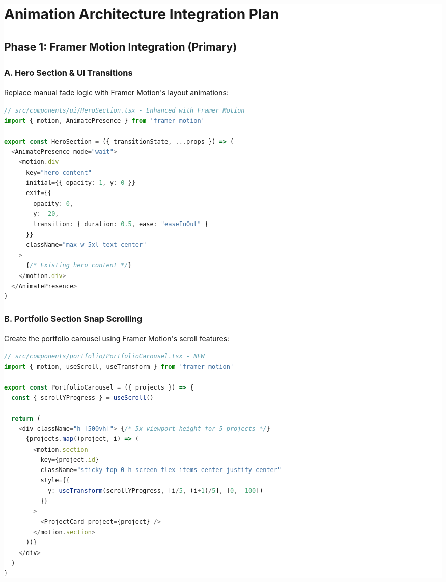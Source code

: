 # Animation Architecture Integration Plan

## **Phase 1: Framer Motion Integration (Primary)**

### **A. Hero Section & UI Transitions**

Replace manual fade logic with Framer Motion's layout animations:

```typescript
// src/components/ui/HeroSection.tsx - Enhanced with Framer Motion
import { motion, AnimatePresence } from 'framer-motion'

export const HeroSection = ({ transitionState, ...props }) => (
  <AnimatePresence mode="wait">
    <motion.div
      key="hero-content"
      initial={{ opacity: 1, y: 0 }}
      exit={{
        opacity: 0,
        y: -20,
        transition: { duration: 0.5, ease: "easeInOut" }
      }}
      className="max-w-5xl text-center"
    >
      {/* Existing hero content */}
    </motion.div>
  </AnimatePresence>
)
```

### **B. Portfolio Section Snap Scrolling**

Create the portfolio carousel using Framer Motion's scroll features:

```typescript
// src/components/portfolio/PortfolioCarousel.tsx - NEW
import { motion, useScroll, useTransform } from 'framer-motion'

export const PortfolioCarousel = ({ projects }) => {
  const { scrollYProgress } = useScroll()

  return (
    <div className="h-[500vh]"> {/* 5x viewport height for 5 projects */}
      {projects.map((project, i) => (
        <motion.section
          key={project.id}
          className="sticky top-0 h-screen flex items-center justify-center"
          style={{
            y: useTransform(scrollYProgress, [i/5, (i+1)/5], [0, -100])
          }}
        >
          <ProjectCard project={project} />
        </motion.section>
      ))}
    </div>
  )
}
```
